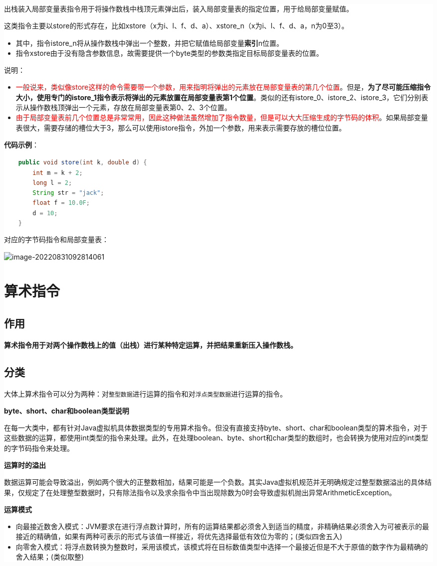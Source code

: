 出栈装入局部变量表指令用于将操作数栈中栈顶元素弹出后，装入局部变量表的指定位置，用于给局部变量赋值。

这类指令主要以store的形式存在，比如xstore（x为i、l、f、d、a）、xstore_n（x为i、l、f、d、a，n为0至3）。

- 其中，指令istore_n将从操作数栈中弹出一个整数，并把它赋值给局部变量**索引**n位置。
- 指令xstore由于没有隐含参数信息，故需要提供一个byte类型的参数类指定目标局部变量表的位置。

说明：

- <font color='red'>一般说来，类似像store这样的命令需要带一个参数，用来指明将弹出的元素放在局部变量表的第几个位置</font>。但是，**为了尽可能压缩指令大小，使用专门的istore_1指令表示将弹出的元素放置在局部变量表第1个位置**。类似的还有istore_0、istore_2、istore_3，它们分别表示从操作数栈顶弹出一个元素，存放在局部变量表第0、2、3个位置。
- <font color='red'>由于局部变量表前几个位置总是非常常用，因此这种做法虽然增加了指令数量，但是可以大大压缩生成的字节码的体积</font>。如果局部变量表很大，需要存储的槽位大于3，那么可以使用istore指令，外加一个参数，用来表示需要存放的槽位位置。

**代码示例**：

```java
    public void store(int k, double d) {
        int m = k + 2;
        long l = 2;
        String str = "jack";
        float f = 10.0F;
        d = 10;
    }
```

对应的字节码指令和局部变量表：

![image-20220831092814061](C:\Users\zj\AppData\Roaming\Typora\typora-user-images\image-20220831092814061.png)

# 算术指令

## 作用

**算术指令用于对两个操作数栈上的值（出栈）进行某种特定运算，并把结果重新压入操作数栈。**

## 分类

大体上算术指令可以分为两种：对`整型数据`进行运算的指令和对`浮点类型数据`进行运算的指令。

**byte、short、char和boolean类型说明**

在每一大类中，都有针对Java虚拟机具体数据类型的专用算术指令。但没有直接支持byte、short、char和boolean类型的算术指令，对于这些数据的运算，都使用int类型的指令来处理。此外，在处理boolean、byte、short和char类型的数组时，也会转换为使用对应的int类型的字节码指令来处理。

**运算时的溢出**

数据运算可能会导致溢出，例如两个很大的正整数相加，结果可能是一个负数。其实Java虚拟机规范并无明确规定过整型数据溢出的具体结果，仅规定了在处理整型数据时，只有除法指令以及求余指令中当出现除数为0时会导致虚拟机抛出异常ArithmeticException。

**运算模式**

- 向最接近数舍入模式：JVM要求在进行浮点数计算时，所有的运算结果都必须舍入到适当的精度，非精确结果必须舍入为可被表示的最接近的精确值，如果有两种可表示的形式与该值一样接近，将优先选择最低有效位为零的；(类似四舍五入)
- 向零舍入模式：将浮点数转换为整数时，采用该模式，该模式将在目标数值类型中选择一个最接近但是不大于原值的数字作为最精确的舍入结果；(类似取整)
